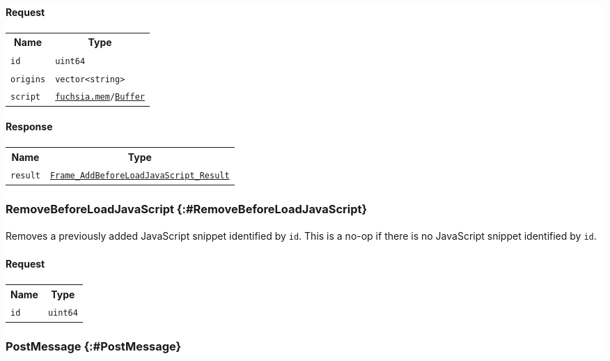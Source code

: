 #### Request
<table>
    <tr><th>Name</th><th>Type</th></tr>
    <tr>
            <td><code>id</code></td>
            <td>
                <code>uint64</code>
            </td>
        </tr><tr>
            <td><code>origins</code></td>
            <td>
                <code>vector&lt;string&gt;</code>
            </td>
        </tr><tr>
            <td><code>script</code></td>
            <td>
                <code><a class='link' href='../fuchsia.mem/index.html'>fuchsia.mem</a>/<a class='link' href='../fuchsia.mem/index.html#Buffer'>Buffer</a></code>
            </td>
        </tr></table>


#### Response
<table>
    <tr><th>Name</th><th>Type</th></tr>
    <tr>
            <td><code>result</code></td>
            <td>
                <code><a class='link' href='#Frame_AddBeforeLoadJavaScript_Result'>Frame_AddBeforeLoadJavaScript_Result</a></code>
            </td>
        </tr></table>

### RemoveBeforeLoadJavaScript {:#RemoveBeforeLoadJavaScript}

 Removes a previously added JavaScript snippet identified by `id`. This is a no-op if there
 is no JavaScript snippet identified by `id`.

#### Request
<table>
    <tr><th>Name</th><th>Type</th></tr>
    <tr>
            <td><code>id</code></td>
            <td>
                <code>uint64</code>
            </td>
        </tr></table>



### PostMessage {:#PostMessage}
